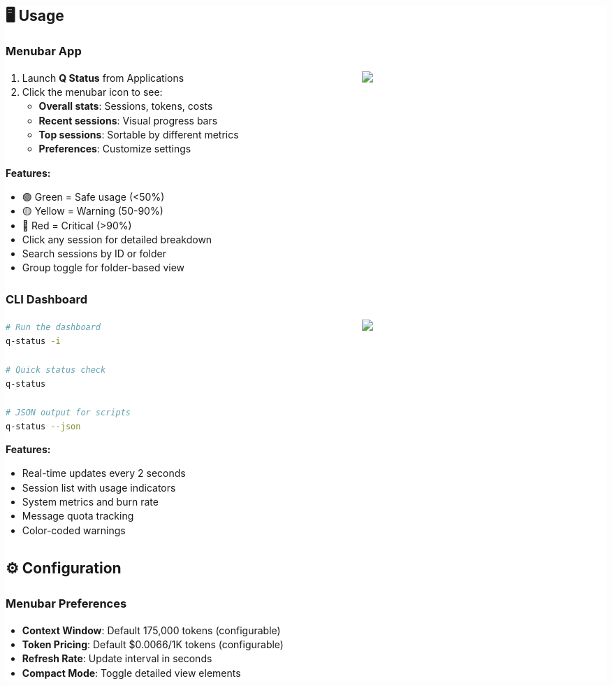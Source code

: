 ## 🖥️ Usage

### Menubar App

<img src="screenshots/menubar-app.png" width="350" align="right">

1. Launch **Q Status** from Applications
2. Click the menubar icon to see:
   - **Overall stats**: Sessions, tokens, costs
   - **Recent sessions**: Visual progress bars
   - **Top sessions**: Sortable by different metrics
   - **Preferences**: Customize settings

**Features:**
- 🟢 Green = Safe usage (<50%)
- 🟡 Yellow = Warning (50-90%)
- 🔴 Red = Critical (>90%)
- Click any session for detailed breakdown
- Search sessions by ID or folder
- Group toggle for folder-based view

### CLI Dashboard

<img src="screenshots/cli-dashboard.png" width="350" align="right">

```bash
# Run the dashboard
q-status -i

# Quick status check
q-status

# JSON output for scripts
q-status --json
```

**Features:**
- Real-time updates every 2 seconds
- Session list with usage indicators
- System metrics and burn rate
- Message quota tracking
- Color-coded warnings

## ⚙️ Configuration

### Menubar Preferences
- **Context Window**: Default 175,000 tokens (configurable)
- **Token Pricing**: Default $0.0066/1K tokens (configurable)  
- **Refresh Rate**: Update interval in seconds
- **Compact Mode**: Toggle detailed view elements
